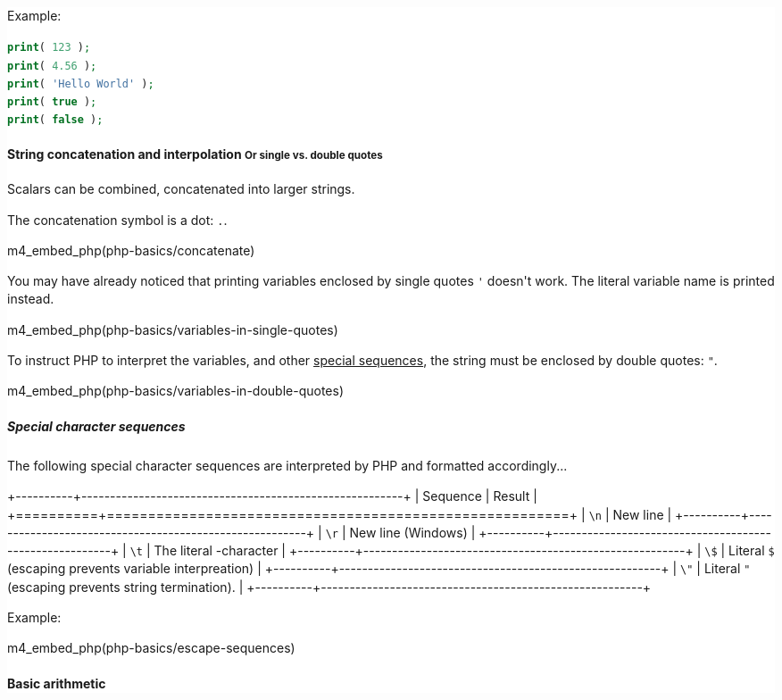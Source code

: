 Example:

```php
print( 123 );
print( 4.56 );
print( 'Hello World' );
print( true );
print( false );
```

#### String concatenation and interpolation <small>Or single vs. double quotes</small>

Scalars can be combined, concatenated into larger strings.

The concatenation symbol is a dot: `.`.

m4_embed_php(php-basics/concatenate)

You may have already noticed that printing variables enclosed by single quotes `'` doesn't work. The literal variable name is printed instead.

m4_embed_php(php-basics/variables-in-single-quotes)

To instruct PHP to interpret the variables, and other [special
sequences](#special-character-sequences), the string must be enclosed by double
quotes: `"`.

m4_embed_php(php-basics/variables-in-double-quotes)

##### Special character sequences

The following special character sequences are interpreted by PHP and formatted accordingly...

+----------+--------------------------------------------------------+
| Sequence | Result                                                 |
+==========+========================================================+
| `\n`     | New line                                               |
+----------+--------------------------------------------------------+
| `\r`     | New line (Windows)                                     |
+----------+--------------------------------------------------------+
| `\t`     | The literal <TAB>-character                            |
+----------+--------------------------------------------------------+
| `\$`     | Literal `$` (escaping prevents variable interpreation) |
+----------+--------------------------------------------------------+
| `\"`     | Literal `"` (escaping prevents string termination).    |
+----------+--------------------------------------------------------+

Example:

m4_embed_php(php-basics/escape-sequences)

#### Basic arithmetic
